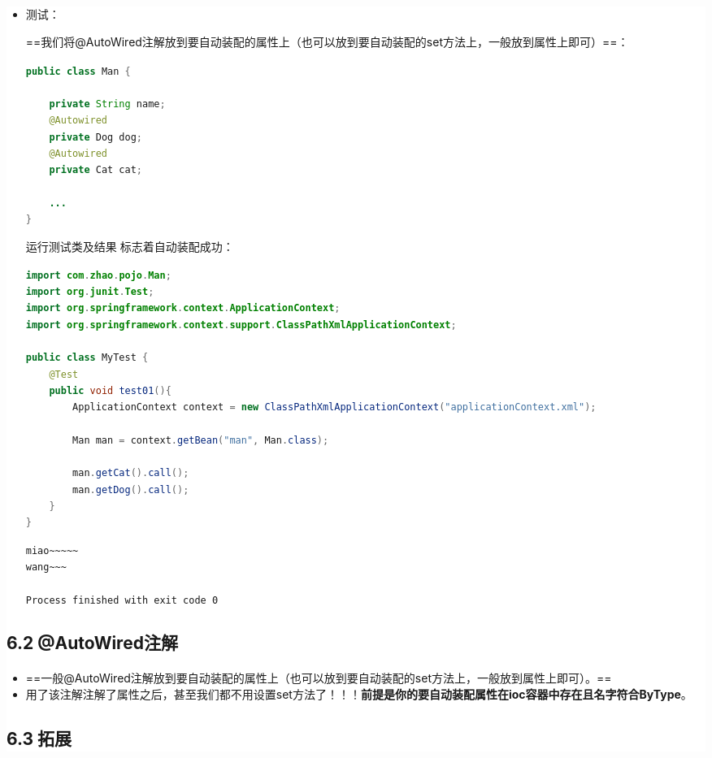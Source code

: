 - 测试：

  ==我们将@AutoWired注解放到要自动装配的属性上（也可以放到要自动装配的set方法上，一般放到属性上即可）==：

  ```java
  public class Man {
  
      private String name;
      @Autowired
      private Dog dog;
      @Autowired
      private Cat cat;
      
      ...
  }
  ```

  运行测试类及结果 标志着自动装配成功：

  ```java
  import com.zhao.pojo.Man;
  import org.junit.Test;
  import org.springframework.context.ApplicationContext;
  import org.springframework.context.support.ClassPathXmlApplicationContext;
  
  public class MyTest {
      @Test
      public void test01(){
          ApplicationContext context = new ClassPathXmlApplicationContext("applicationContext.xml");
  
          Man man = context.getBean("man", Man.class);
  
          man.getCat().call();
          man.getDog().call();
      }
  }
  ```

  ```cmd
  miao~~~~~
  wang~~~
  
  Process finished with exit code 0
  ```

  

## 6.2 @AutoWired注解

- ==一般@AutoWired注解放到要自动装配的属性上（也可以放到要自动装配的set方法上，一般放到属性上即可）。==
- 用了该注解注解了属性之后，甚至我们都不用设置set方法了！！！**前提是你的要自动装配属性在ioc容器中存在且名字符合ByType**。

## 6.3 拓展

